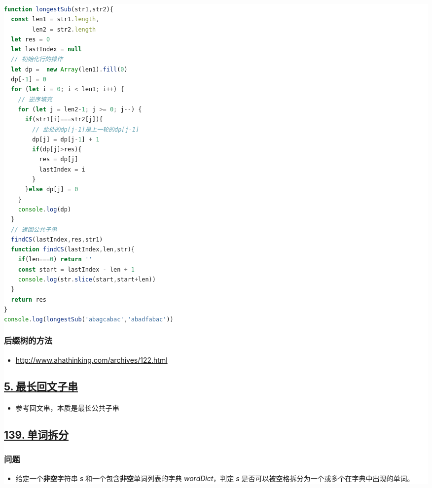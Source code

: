   ```js
  function longestSub(str1,str2){
    const len1 = str1.length,
          len2 = str2.length
    let res = 0
    let lastIndex = null
    // 初始化行的操作
    let dp =  new Array(len1).fill(0)
    dp[-1] = 0
    for (let i = 0; i < len1; i++) {
      // 逆序填充
      for (let j = len2-1; j >= 0; j--) {
        if(str1[i]===str2[j]){
          // 此处的dp[j-1]是上一轮的dp[j-1]
          dp[j] = dp[j-1] + 1
          if(dp[j]>res){
            res = dp[j]
            lastIndex = i
          }
        }else dp[j] = 0
      }
      console.log(dp)
    }
    // 返回公共子串
    findCS(lastIndex,res,str1)
    function findCS(lastIndex,len,str){
      if(len===0) return ''
      const start = lastIndex - len + 1
      console.log(str.slice(start,start+len))
    }
    return res
  }
  console.log(longestSub('abagcabac','abadfabac'))
  ```

### 后缀树的方法

+ <http://www.ahathinking.com/archives/122.html>

## [5. 最长回文子串](https://leetcode-cn.com/problems/longest-palindromic-substring/)

+ 参考回文串，本质是最长公共子串

## [139. 单词拆分](https://leetcode-cn.com/problems/word-break/)

### 问题

- 给定一个**非空**字符串 *s* 和一个包含**非空**单词列表的字典 *wordDict*，判定 *s* 是否可以被空格拆分为一个或多个在字典中出现的单词。
